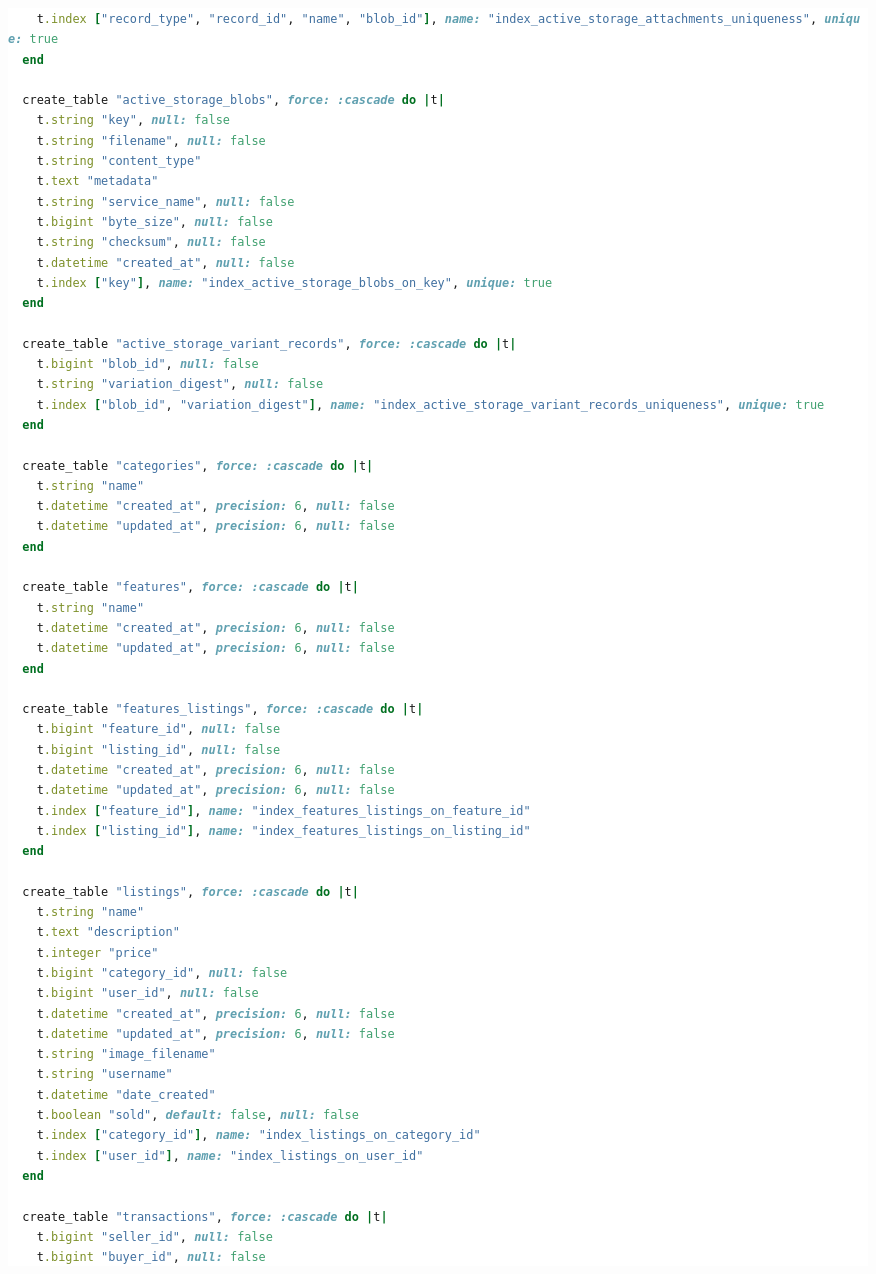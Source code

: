 ```ruby
    t.index ["record_type", "record_id", "name", "blob_id"], name: "index_active_storage_attachments_uniqueness", unique: true
  end

  create_table "active_storage_blobs", force: :cascade do |t|
    t.string "key", null: false
    t.string "filename", null: false
    t.string "content_type"
    t.text "metadata"
    t.string "service_name", null: false
    t.bigint "byte_size", null: false
    t.string "checksum", null: false
    t.datetime "created_at", null: false
    t.index ["key"], name: "index_active_storage_blobs_on_key", unique: true
  end

  create_table "active_storage_variant_records", force: :cascade do |t|
    t.bigint "blob_id", null: false
    t.string "variation_digest", null: false
    t.index ["blob_id", "variation_digest"], name: "index_active_storage_variant_records_uniqueness", unique: true
  end

  create_table "categories", force: :cascade do |t|
    t.string "name"
    t.datetime "created_at", precision: 6, null: false
    t.datetime "updated_at", precision: 6, null: false
  end

  create_table "features", force: :cascade do |t|
    t.string "name"
    t.datetime "created_at", precision: 6, null: false
    t.datetime "updated_at", precision: 6, null: false
  end

  create_table "features_listings", force: :cascade do |t|
    t.bigint "feature_id", null: false
    t.bigint "listing_id", null: false
    t.datetime "created_at", precision: 6, null: false
    t.datetime "updated_at", precision: 6, null: false
    t.index ["feature_id"], name: "index_features_listings_on_feature_id"
    t.index ["listing_id"], name: "index_features_listings_on_listing_id"
  end

  create_table "listings", force: :cascade do |t|
    t.string "name"
    t.text "description"
    t.integer "price"
    t.bigint "category_id", null: false
    t.bigint "user_id", null: false
    t.datetime "created_at", precision: 6, null: false
    t.datetime "updated_at", precision: 6, null: false
    t.string "image_filename"
    t.string "username"
    t.datetime "date_created"
    t.boolean "sold", default: false, null: false
    t.index ["category_id"], name: "index_listings_on_category_id"
    t.index ["user_id"], name: "index_listings_on_user_id"
  end

  create_table "transactions", force: :cascade do |t|
    t.bigint "seller_id", null: false
    t.bigint "buyer_id", null: false
```